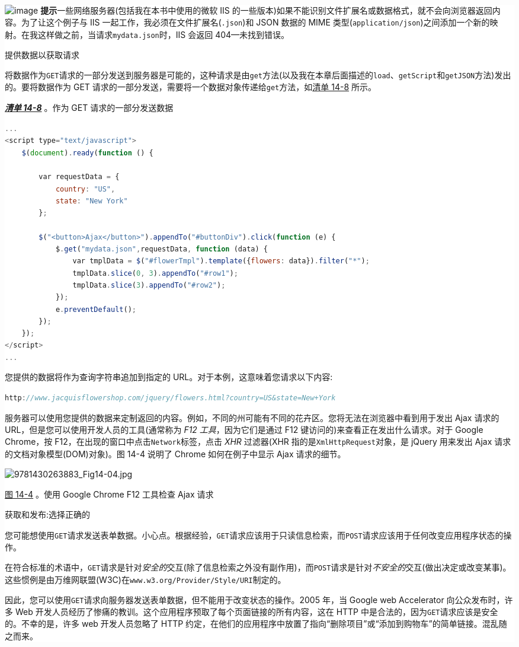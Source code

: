 ![image](images/sq.jpg) **提示**一些网络服务器(包括我在本书中使用的微软 IIS 的一些版本)如果不能识别文件扩展名或数据格式，就不会向浏览器返回内容。为了让这个例子与 IIS 一起工作，我必须在文件扩展名(`.json`)和 JSON 数据的 MIME 类型(`application/json`)之间添加一个新的映射。在我这样做之前，当请求`mydata.json`时，IIS 会返回 404—未找到错误。

提供数据以获取请求

将数据作为`GET`请求的一部分发送到服务器是可能的，这种请求是由`get`方法(以及我在本章后面描述的`load`、`getScript`和`getJSON`方法)发出的。要将数据作为 GET 请求的一部分发送，需要将一个数据对象传递给`get`方法，如[清单 14-8](#list8) 所示。

***[清单 14-8](#_list8)*** 。作为 GET 请求的一部分发送数据

```js
...
<script type="text/javascript">
    $(document).ready(function () {

        var requestData = {
            country: "US",
            state: "New York"
        };

        $("<button>Ajax</button>").appendTo("#buttonDiv").click(function (e) {
            $.get("mydata.json",requestData, function (data) {
                var tmplData = $("#flowerTmpl").template({flowers: data}).filter("*");
                tmplData.slice(0, 3).appendTo("#row1");
                tmplData.slice(3).appendTo("#row2");
            });
            e.preventDefault();
        });
    });
</script>
...
```

您提供的数据将作为查询字符串追加到指定的 URL。对于本例，这意味着您请求以下内容:

```js
http://www.jacquisflowershop.com/jquery/flowers.html?country=US&state=New+York
```

服务器可以使用您提供的数据来定制返回的内容。例如，不同的州可能有不同的花卉区。您将无法在浏览器中看到用于发出 Ajax 请求的 URL，但是您可以使用开发人员的工具(通常称为 *F12 工具*，因为它们是通过 F12 键访问的)来查看正在发出什么请求。对于 Google Chrome，按 F12，在出现的窗口中点击`Network`标签，点击 *XHR* 过滤器(XHR 指的是`XmlHttpRequest`对象，是 jQuery 用来发出 Ajax 请求的文档对象模型(DOM)对象)。图 14-4 说明了 Chrome 如何在例子中显示 Ajax 请求的细节。

![9781430263883_Fig14-04.jpg](images/9781430263883_Fig14-04.jpg)

[图 14-4](#_Fig4) 。使用 Google Chrome F12 工具检查 Ajax 请求

获取和发布:选择正确的

您可能想使用`GET`请求发送表单数据。小心点。根据经验，`GET`请求应该用于只读信息检索，而`POST`请求应该用于任何改变应用程序状态的操作。

在符合标准的术语中，`GET`请求是针对*安全的*交互(除了信息检索之外没有副作用)，而`POST`请求是针对*不安全的*交互(做出决定或改变某事)。这些惯例是由万维网联盟(W3C)在`www.w3.org/Provider/Style/URI`制定的。

因此，您可以使用`GET`请求向服务器发送表单数据，但不能用于改变状态的操作。2005 年，当 Google web Accelerator 向公众发布时，许多 Web 开发人员经历了惨痛的教训。这个应用程序预取了每个页面链接的所有内容，这在 HTTP 中是合法的，因为`GET`请求应该是安全的。不幸的是，许多 web 开发人员忽略了 HTTP 约定，在他们的应用程序中放置了指向“删除项目”或“添加到购物车”的简单链接。混乱随之而来。
